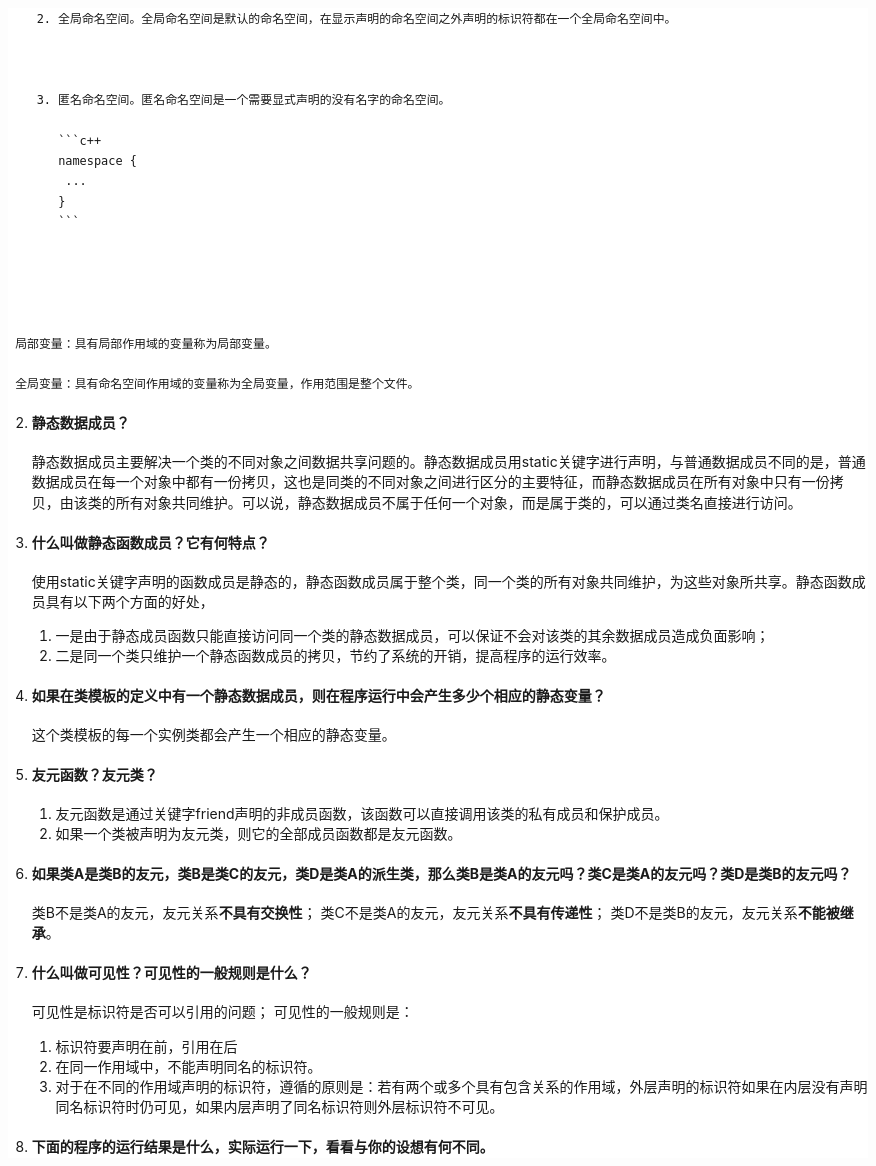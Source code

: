            
     
        2. 全局命名空间。全局命名空间是默认的命名空间，在显示声明的命名空间之外声明的标识符都在一个全局命名空间中。
     
           
     
        3. 匿名命名空间。匿名命名空间是一个需要显式声明的没有名字的命名空间。
     
           ```c++
           namespace {
           	...
           }
           ```
     
           
     
        
     
     局部变量：具有局部作用域的变量称为局部变量。
     
     全局变量：具有命名空间作用域的变量称为全局变量，作用范围是整个文件。



  2. #### 静态数据成员？

     静态数据成员主要解决一个类的不同对象之间数据共享问题的。静态数据成员用static关键字进行声明，与普通数据成员不同的是，普通数据成员在每一个对象中都有一份拷贝，这也是同类的不同对象之间进行区分的主要特征，而静态数据成员在所有对象中只有一份拷贝，由该类的所有对象共同维护。可以说，静态数据成员不属于任何一个对象，而是属于类的，可以通过类名直接进行访问。

     

     

  3. #### 什么叫做静态函数成员？它有何特点？

      使用static关键字声明的函数成员是静态的，静态函数成员属于整个类，同一个类的所有对象共同维护，为这些对象所共享。静态函数成员具有以下两个方面的好处，
      
      1. 一是由于静态成员函数只能直接访问同一个类的静态数据成员，可以保证不会对该类的其余数据成员造成负面影响；
      2. 二是同一个类只维护一个静态函数成员的拷贝，节约了系统的开销，提高程序的运行效率。
      
  4. #### 如果在类模板的定义中有一个静态数据成员，则在程序运行中会产生多少个相应的静态变量？ 

      这个类模板的每一个实例类都会产生一个相应的静态变量。

  5. #### 友元函数？友元类？

      1. 友元函数是通过关键字friend声明的非成员函数，该函数可以直接调用该类的私有成员和保护成员。
      2. 如果一个类被声明为友元类，则它的全部成员函数都是友元函数。

  6. #### 如果类A是类B的友元，类B是类C的友元，类D是类A的派生类，那么类B是类A的友元吗？类C是类A的友元吗？类D是类B的友元吗？

        类B不是类A的友元，友元关系**不具有交换性**；
        类C不是类A的友元，友元关系**不具有传递性**；
        类D不是类B的友元，友元关系**不能被继承**。

  7. #### 什么叫做可见性？可见性的一般规则是什么？

      可见性是标识符是否可以引用的问题；
      可见性的一般规则是：

      1. 标识符要声明在前，引用在后
      2. 在同一作用域中，不能声明同名的标识符。
      3. 对于在不同的作用域声明的标识符，遵循的原则是：若有两个或多个具有包含关系的作用域，外层声明的标识符如果在内层没有声明同名标识符时仍可见，如果内层声明了同名标识符则外层标识符不可见。

  8. #### 下面的程序的运行结果是什么，实际运行一下，看看与你的设想有何不同。
